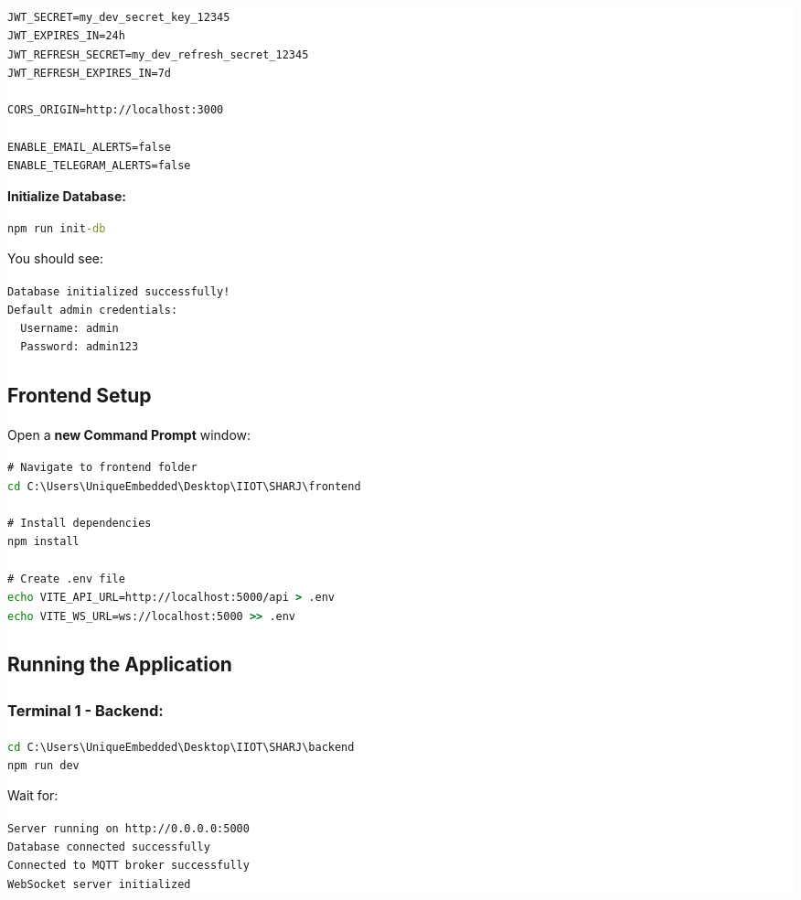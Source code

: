 ```env
JWT_SECRET=my_dev_secret_key_12345
JWT_EXPIRES_IN=24h
JWT_REFRESH_SECRET=my_dev_refresh_secret_12345
JWT_REFRESH_EXPIRES_IN=7d

CORS_ORIGIN=http://localhost:3000

ENABLE_EMAIL_ALERTS=false
ENABLE_TELEGRAM_ALERTS=false
```

**Initialize Database:**
```cmd
npm run init-db
```

You should see:
```
Database initialized successfully!
Default admin credentials:
  Username: admin
  Password: admin123
```

## Frontend Setup

Open a **new Command Prompt** window:

```cmd
# Navigate to frontend folder
cd C:\Users\UniqueEmbedded\Desktop\IIOT\SHARJ\frontend

# Install dependencies
npm install

# Create .env file
echo VITE_API_URL=http://localhost:5000/api > .env
echo VITE_WS_URL=ws://localhost:5000 >> .env
```

## Running the Application

### Terminal 1 - Backend:
```cmd
cd C:\Users\UniqueEmbedded\Desktop\IIOT\SHARJ\backend
npm run dev
```

Wait for:
```
Server running on http://0.0.0.0:5000
Database connected successfully
Connected to MQTT broker successfully
WebSocket server initialized
```
